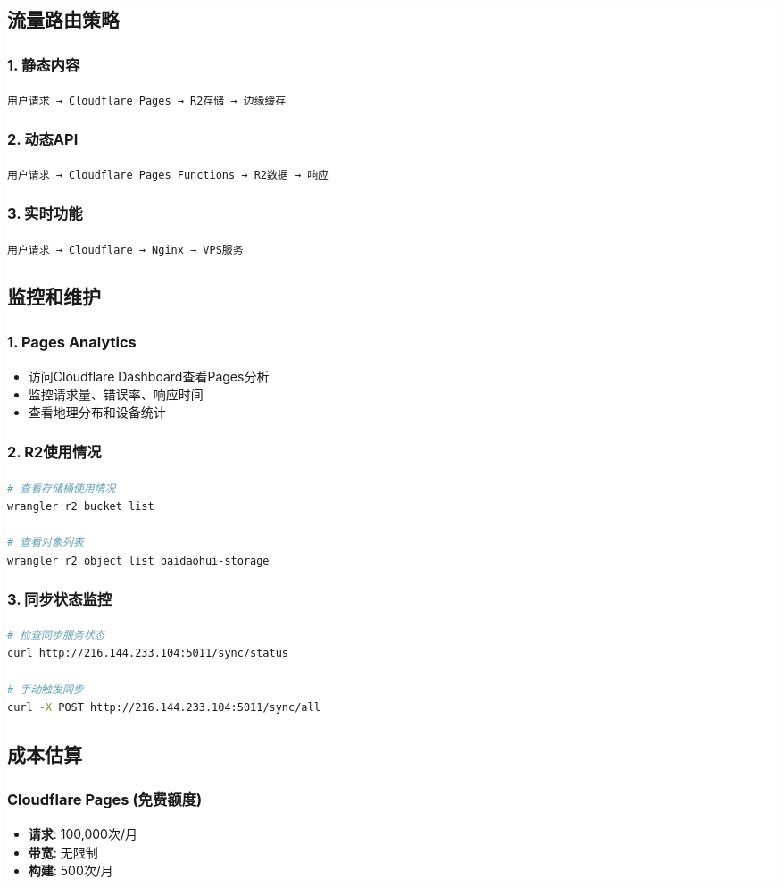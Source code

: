 ## 流量路由策略

### 1. 静态内容
```
用户请求 → Cloudflare Pages → R2存储 → 边缘缓存
```

### 2. 动态API
```
用户请求 → Cloudflare Pages Functions → R2数据 → 响应
```

### 3. 实时功能
```
用户请求 → Cloudflare → Nginx → VPS服务
```

## 监控和维护

### 1. Pages Analytics
- 访问Cloudflare Dashboard查看Pages分析
- 监控请求量、错误率、响应时间
- 查看地理分布和设备统计

### 2. R2使用情况
```bash
# 查看存储桶使用情况
wrangler r2 bucket list

# 查看对象列表
wrangler r2 object list baidaohui-storage
```

### 3. 同步状态监控
```bash
# 检查同步服务状态
curl http://216.144.233.104:5011/sync/status

# 手动触发同步
curl -X POST http://216.144.233.104:5011/sync/all
```

## 成本估算

### Cloudflare Pages (免费额度)
- **请求**: 100,000次/月
- **带宽**: 无限制
- **构建**: 500次/月
